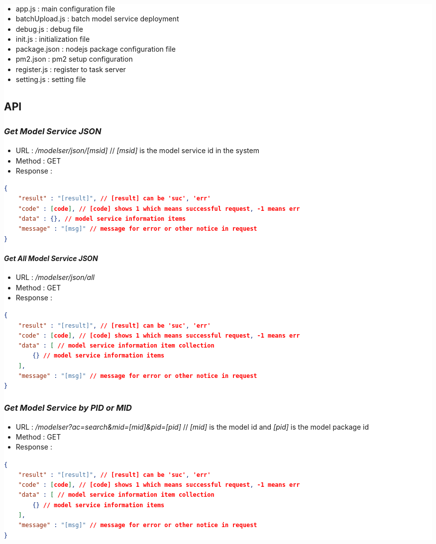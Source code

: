 - app.js : main configuration file
- batchUpload.js : batch model service deployment
- debug.js : debug file
- init.js : initialization file
- package.json : nodejs package configuration file
- pm2.json : pm2 setup configuration
- register.js : register to task server
- setting.js : setting file


## API

### _Get Model Service JSON_

* URL : _/modelser/json/[msid]_ // _[msid]_ is the model service id in the system
* Method : GET
* Response : 

```json
{
    "result" : "[result]", // [result] can be 'suc', 'err'
    "code" : [code], // [code] shows 1 which means successful request, -1 means err
    "data" : {}, // model service information items
    "message" : "[msg]" // message for error or other notice in request
}
```

#### _Get All Model Service JSON_

* URL : _/modelser/json/all_
* Method : GET
* Response : 

```json
{
    "result" : "[result]", // [result] can be 'suc', 'err'
    "code" : [code], // [code] shows 1 which means successful request, -1 means err
    "data" : [ // model service information item collection
        {} // model service information items
    ],
    "message" : "[msg]" // message for error or other notice in request
}
```

### _Get Model Service by PID or MID_

* URL : _/modelser?ac=search&mid=[mid]&pid=[pid]_ // _[mid]_ is the model id and _[pid]_ is the model package id
* Method : GET
* Response : 

```json
{
    "result" : "[result]", // [result] can be 'suc', 'err'
    "code" : [code], // [code] shows 1 which means successful request, -1 means err
    "data" : [ // model service information item collection
        {} // model service information items
    ],
    "message" : "[msg]" // message for error or other notice in request
}
```
